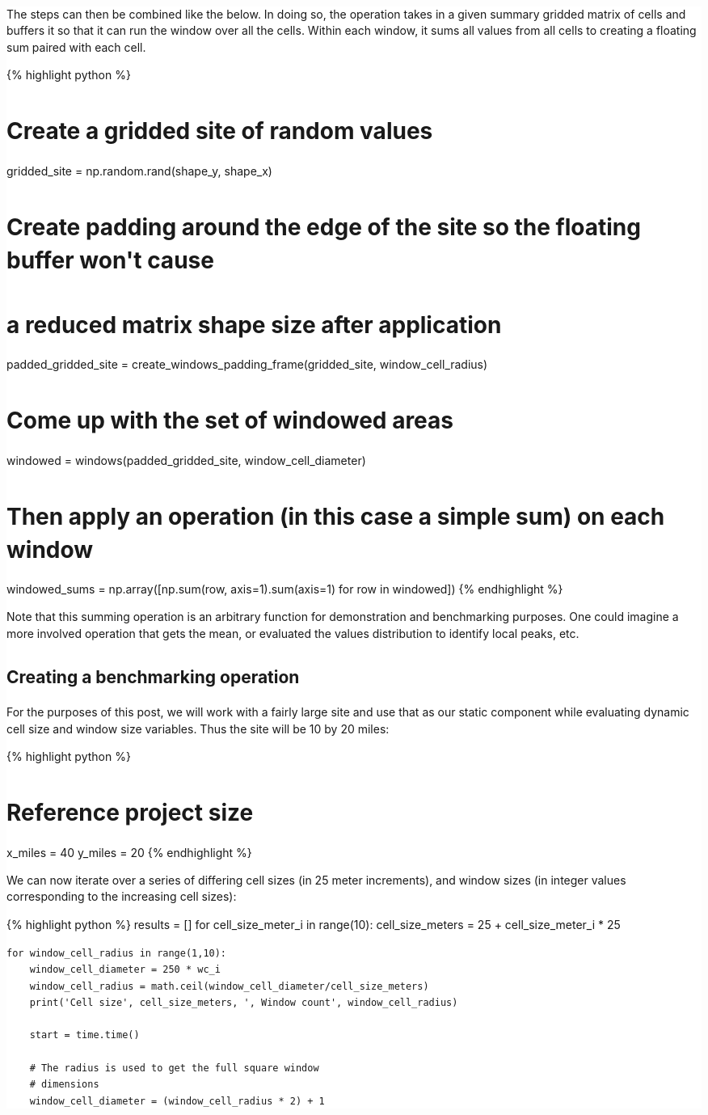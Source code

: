 
The steps can then be combined like the below. In doing so, the operation takes in a given summary gridded matrix of cells and buffers it so that it can run the window over all the cells. Within each window, it sums all values from all cells to creating a floating sum paired with each cell.

{% highlight python %}
# Create a gridded site of random values
gridded_site = np.random.rand(shape_y, shape_x)

# Create padding around the edge of the site so the floating buffer won't cause
# a reduced matrix shape size after application
padded_gridded_site = create_windows_padding_frame(gridded_site, window_cell_radius)

# Come up with the set of windowed areas
windowed = windows(padded_gridded_site, window_cell_diameter)

# Then apply an operation (in this case a simple sum) on each window
windowed_sums = np.array([np.sum(row, axis=1).sum(axis=1) for row in windowed])
{% endhighlight %}

Note that this summing operation is an arbitrary function for demonstration and benchmarking purposes. One could imagine a more involved operation that gets the mean, or evaluated the values distribution to identify local peaks, etc.

## Creating a benchmarking operation

For the purposes of this post, we will work with a fairly large site and use that as our static component while evaluating dynamic cell size and window size variables. Thus the site will be 10 by 20 miles:

{% highlight python %}
# Reference project size
x_miles = 40
y_miles = 20
{% endhighlight %}

We can now iterate over a series of differing cell sizes (in 25 meter increments), and window sizes (in integer values corresponding to the increasing cell sizes):

{% highlight python %}
results = []
for cell_size_meter_i in range(10):
    cell_size_meters = 25 + cell_size_meter_i * 25

    for window_cell_radius in range(1,10):
        window_cell_diameter = 250 * wc_i
        window_cell_radius = math.ceil(window_cell_diameter/cell_size_meters)
        print('Cell size', cell_size_meters, ', Window count', window_cell_radius)

        start = time.time()

        # The radius is used to get the full square window
        # dimensions
        window_cell_diameter = (window_cell_radius * 2) + 1